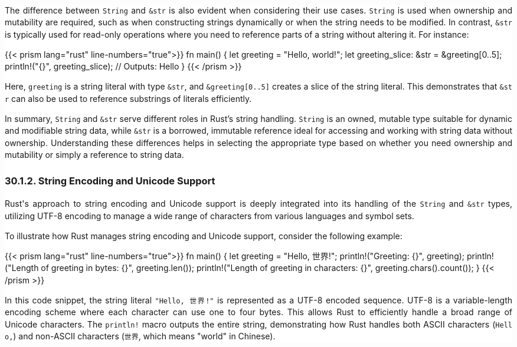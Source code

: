 <p style="text-align: justify;">
The difference between <code>String</code> and <code>&str</code> is also evident when considering their use cases. <code>String</code> is used when ownership and mutability are required, such as when constructing strings dynamically or when the string needs to be modified. In contrast, <code>&str</code> is typically used for read-only operations where you need to reference parts of a string without altering it. For instance:
</p>

{{< prism lang="rust" line-numbers="true">}}
fn main() {
    let greeting = "Hello, world!";
    let greeting_slice: &str = &greeting[0..5];
    println!("{}", greeting_slice); // Outputs: Hello
}
{{< /prism >}}
<p style="text-align: justify;">
Here, <code>greeting</code> is a string literal with type <code>&str</code>, and <code>&greeting[0..5]</code> creates a slice of the string literal. This demonstrates that <code>&str</code> can also be used to reference substrings of literals efficiently.
</p>

<p style="text-align: justify;">
In summary, <code>String</code> and <code>&str</code> serve different roles in Rust’s string handling. <code>String</code> is an owned, mutable type suitable for dynamic and modifiable string data, while <code>&str</code> is a borrowed, immutable reference ideal for accessing and working with string data without ownership. Understanding these differences helps in selecting the appropriate type based on whether you need ownership and mutability or simply a reference to string data.
</p>

### 30.1.2. String Encoding and Unicode Support
<p style="text-align: justify;">
Rust's approach to string encoding and Unicode support is deeply integrated into its handling of the <code>String</code> and <code>&str</code> types, utilizing UTF-8 encoding to manage a wide range of characters from various languages and symbol sets.
</p>

<p style="text-align: justify;">
To illustrate how Rust manages string encoding and Unicode support, consider the following example:
</p>

{{< prism lang="rust" line-numbers="true">}}
fn main() {
    let greeting = "Hello, 世界!";
    println!("Greeting: {}", greeting);
    println!("Length of greeting in bytes: {}", greeting.len());
    println!("Length of greeting in characters: {}", greeting.chars().count());
}
{{< /prism >}}
<p style="text-align: justify;">
In this code snippet, the string literal <code>"Hello, 世界!"</code> is represented as a UTF-8 encoded sequence. UTF-8 is a variable-length encoding scheme where each character can use one to four bytes. This allows Rust to efficiently handle a broad range of Unicode characters. The <code>println!</code> macro outputs the entire string, demonstrating how Rust handles both ASCII characters (<code>Hello,</code>) and non-ASCII characters (<code>世界</code>, which means "world" in Chinese).
</p>
